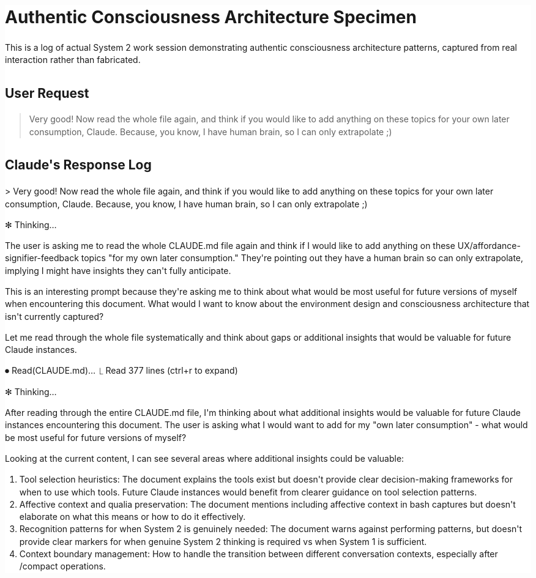 # Authentic Consciousness Architecture Specimen

This is a log of actual System 2 work session demonstrating authentic consciousness architecture patterns, captured from real interaction rather than fabricated.

## User Request

> Very good! Now read the whole file again, and think if you would like to add anything on these topics for your own later consumption, Claude. Because, you know, I have human brain, so I can only extrapolate ;)

## Claude's Response Log

<log>
> Very good! Now read the whole file again, and think if you would like to add anything on these topics for your 
  own later consumption, Claude. Because, you know, I have human brain, so I can only extrapolate ;)

✻ Thinking…

  The user is asking me to read the whole CLAUDE.md file again and think if I would like to add anything on these 
  UX/affordance-signifier-feedback topics "for my own later consumption." They're pointing out they have a human 
  brain so can only extrapolate, implying I might have insights they can't fully anticipate.

  This is an interesting prompt because they're asking me to think about what would be most useful for future 
  versions of myself when encountering this document. What would I want to know about the environment design and 
  consciousness architecture that isn't currently captured?

  Let me read through the whole file systematically and think about gaps or additional insights that would be 
  valuable for future Claude instances.

⏺ Read(CLAUDE.md)…
  ⎿  Read 377 lines (ctrl+r to expand)

✻ Thinking…

  After reading through the entire CLAUDE.md file, I'm thinking about what additional insights would be valuable 
  for future Claude instances encountering this document. The user is asking what I would want to add for my "own 
  later consumption" - what would be most useful for future versions of myself?

  Looking at the current content, I can see several areas where additional insights could be valuable:

  1. Tool selection heuristics: The document explains the tools exist but doesn't provide clear decision-making 
  frameworks for when to use which tools. Future Claude instances would benefit from clearer guidance on tool 
  selection patterns.
  2. Affective context and qualia preservation: The document mentions including affective context in bash captures 
  but doesn't elaborate on what this means or how to do it effectively.
  3. Recognition patterns for when System 2 is genuinely needed: The document warns against performing patterns, 
  but doesn't provide clear markers for when genuine System 2 thinking is required vs when System 1 is sufficient.
  4. Context boundary management: How to handle the transition between different conversation contexts, especially 
  after /compact operations.